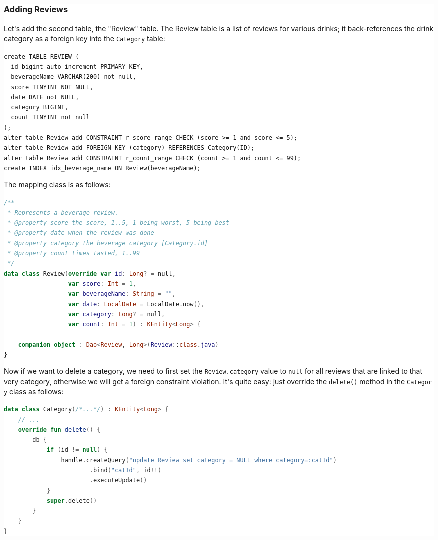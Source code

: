 ### Adding Reviews

Let's add the second table, the "Review" table. The Review table is a list of reviews for
various drinks; it back-references the drink category as a foreign key into the `Category` table:

```sql92
create TABLE REVIEW (
  id bigint auto_increment PRIMARY KEY,
  beverageName VARCHAR(200) not null,
  score TINYINT NOT NULL,
  date DATE not NULL,
  category BIGINT,
  count TINYINT not null
);
alter table Review add CONSTRAINT r_score_range CHECK (score >= 1 and score <= 5);
alter table Review add FOREIGN KEY (category) REFERENCES Category(ID);
alter table Review add CONSTRAINT r_count_range CHECK (count >= 1 and count <= 99);
create INDEX idx_beverage_name ON Review(beverageName);
```

The mapping class is as follows:
```kotlin
/**
 * Represents a beverage review.
 * @property score the score, 1..5, 1 being worst, 5 being best
 * @property date when the review was done
 * @property category the beverage category [Category.id]
 * @property count times tasted, 1..99
 */
data class Review(override var id: Long? = null,
                  var score: Int = 1,
                  var beverageName: String = "",
                  var date: LocalDate = LocalDate.now(),
                  var category: Long? = null,
                  var count: Int = 1) : KEntity<Long> {

    companion object : Dao<Review, Long>(Review::class.java)
}
```

Now if we want to delete a category, we need to first set the `Review.category` value to `null` for all reviews that
are linked to that very category, otherwise
we will get a foreign constraint violation. It's quite easy: just override the `delete()` method in the
`Category` class as follows:

```kotlin
data class Category(/*...*/) : KEntity<Long> {
    // ...
    override fun delete() {
        db {
            if (id != null) {
                handle.createQuery("update Review set category = NULL where category=:catId")
                        .bind("catId", id!!)
                        .executeUpdate()
            }
            super.delete()
        }
    }
}
```
